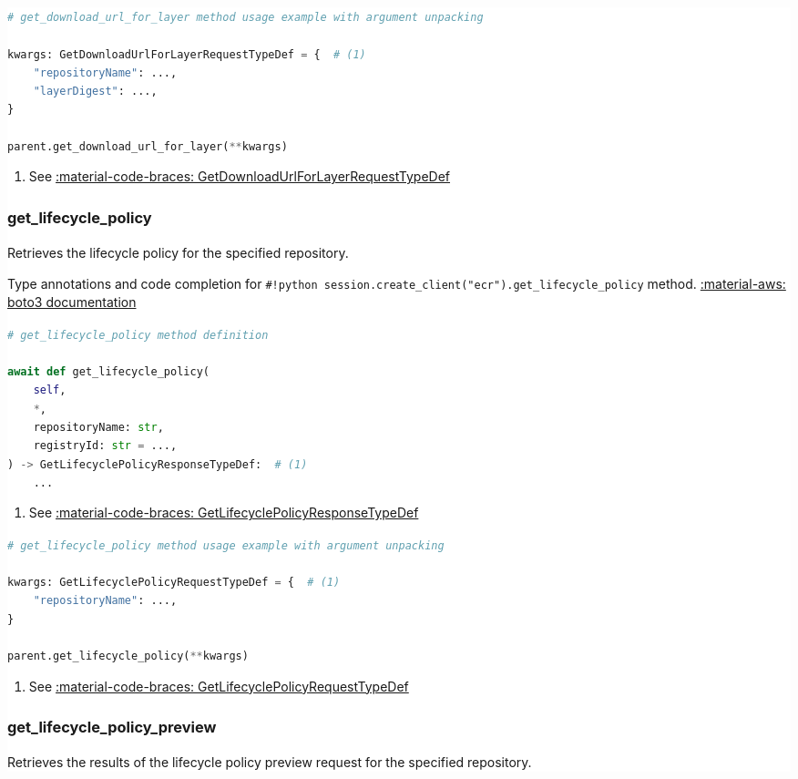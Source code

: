 
```python
# get_download_url_for_layer method usage example with argument unpacking

kwargs: GetDownloadUrlForLayerRequestTypeDef = {  # (1)
    "repositoryName": ...,
    "layerDigest": ...,
}

parent.get_download_url_for_layer(**kwargs)
```

1. See [:material-code-braces: GetDownloadUrlForLayerRequestTypeDef](./type_defs.md#getdownloadurlforlayerrequesttypedef) 

### get\_lifecycle\_policy

Retrieves the lifecycle policy for the specified repository.

Type annotations and code completion for `#!python session.create_client("ecr").get_lifecycle_policy` method.
[:material-aws: boto3 documentation](https://boto3.amazonaws.com/v1/documentation/api/latest/reference/services/ecr/client/get_lifecycle_policy.html)

```python
# get_lifecycle_policy method definition

await def get_lifecycle_policy(
    self,
    *,
    repositoryName: str,
    registryId: str = ...,
) -> GetLifecyclePolicyResponseTypeDef:  # (1)
    ...
```

1. See [:material-code-braces: GetLifecyclePolicyResponseTypeDef](./type_defs.md#getlifecyclepolicyresponsetypedef) 


```python
# get_lifecycle_policy method usage example with argument unpacking

kwargs: GetLifecyclePolicyRequestTypeDef = {  # (1)
    "repositoryName": ...,
}

parent.get_lifecycle_policy(**kwargs)
```

1. See [:material-code-braces: GetLifecyclePolicyRequestTypeDef](./type_defs.md#getlifecyclepolicyrequesttypedef) 

### get\_lifecycle\_policy\_preview

Retrieves the results of the lifecycle policy preview request for the specified
repository.
